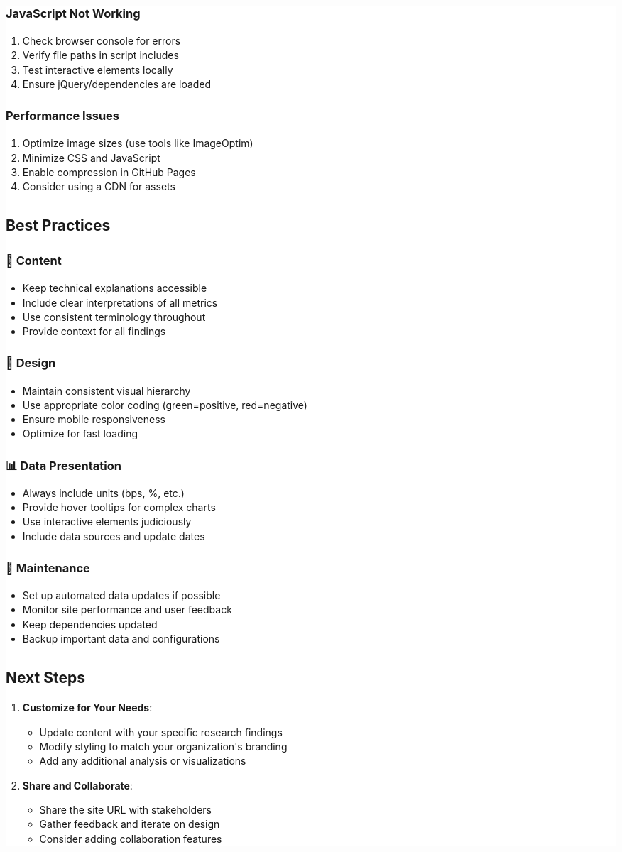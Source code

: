 ### JavaScript Not Working
1. Check browser console for errors
2. Verify file paths in script includes
3. Test interactive elements locally
4. Ensure jQuery/dependencies are loaded

### Performance Issues
1. Optimize image sizes (use tools like ImageOptim)
2. Minimize CSS and JavaScript
3. Enable compression in GitHub Pages
4. Consider using a CDN for assets

## Best Practices

### 📝 **Content**
- Keep technical explanations accessible
- Include clear interpretations of all metrics
- Use consistent terminology throughout
- Provide context for all findings

### 🎨 **Design**
- Maintain consistent visual hierarchy
- Use appropriate color coding (green=positive, red=negative)
- Ensure mobile responsiveness
- Optimize for fast loading

### 📊 **Data Presentation**
- Always include units (bps, %, etc.)
- Provide hover tooltips for complex charts
- Use interactive elements judiciously
- Include data sources and update dates

### 🔄 **Maintenance**
- Set up automated data updates if possible
- Monitor site performance and user feedback
- Keep dependencies updated
- Backup important data and configurations

## Next Steps

1. **Customize for Your Needs**:
   - Update content with your specific research findings
   - Modify styling to match your organization's branding
   - Add any additional analysis or visualizations

2. **Share and Collaborate**:
   - Share the site URL with stakeholders
   - Gather feedback and iterate on design
   - Consider adding collaboration features
